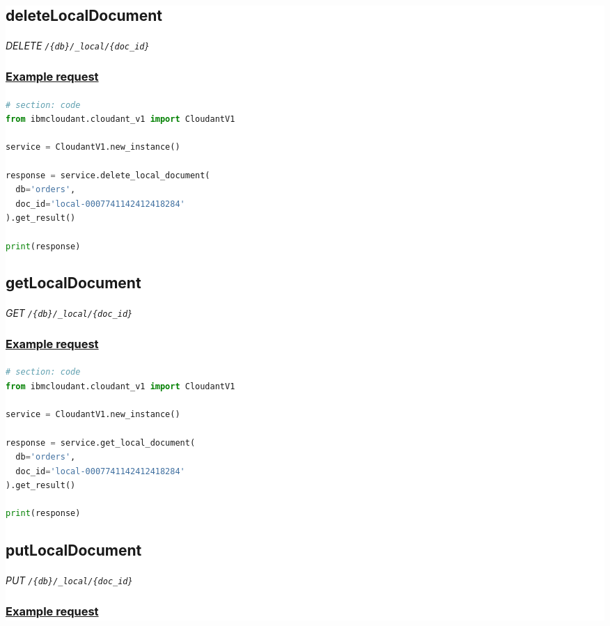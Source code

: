 
## deleteLocalDocument

_DELETE `/{db}/_local/{doc_id}`_

### [Example request](snippets/deleteLocalDocument/example_request.py)

[embedmd]:# (snippets/deleteLocalDocument/example_request.py)
```py
# section: code
from ibmcloudant.cloudant_v1 import CloudantV1

service = CloudantV1.new_instance()

response = service.delete_local_document(
  db='orders',
  doc_id='local-0007741142412418284'
).get_result()

print(response)
```

## getLocalDocument

_GET `/{db}/_local/{doc_id}`_

### [Example request](snippets/getLocalDocument/example_request.py)

[embedmd]:# (snippets/getLocalDocument/example_request.py)
```py
# section: code
from ibmcloudant.cloudant_v1 import CloudantV1

service = CloudantV1.new_instance()

response = service.get_local_document(
  db='orders',
  doc_id='local-0007741142412418284'
).get_result()

print(response)
```

## putLocalDocument

_PUT `/{db}/_local/{doc_id}`_

### [Example request](snippets/putLocalDocument/example_request.py)
